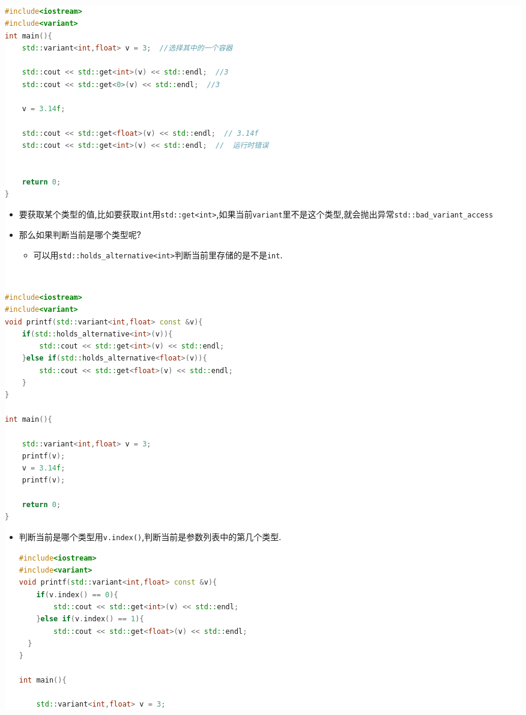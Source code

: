 ```C++
#include<iostream>
#include<variant>
int main(){
    std::variant<int,float> v = 3;  //选择其中的一个容器
    
    std::cout << std::get<int>(v) << std::endl;  //3
    std::cout << std::get<0>(v) << std::endl;  //3
    
    v = 3.14f;
    
    std::cout << std::get<float>(v) << std::endl;  // 3.14f
    std::cout << std::get<int>(v) << std::endl;  //  运行时错误
    
    
    return 0;
}
```

* 要获取某个类型的值,比如要获取`int`用`std::get<int>`,如果当前`variant`里不是这个类型,就会抛出异常`std::bad_variant_access`



* 那么如果判断当前是哪个类型呢?
  * 可以用`std::holds_alternative<int>`判断当前里存储的是不是`int`.

​	

``` C++
#include<iostream>
#include<variant>
void printf(std::variant<int,float> const &v){
    if(std::holds_alternative<int>(v)){
        std::cout << std::get<int>(v) << std::endl;
    }else if(std::holds_alternative<float>(v)){	
        std::cout << std::get<float>(v) << std::endl;
	}
}

int main(){
    
    std::variant<int,float> v = 3;
    printf(v);
    v = 3.14f;
    printf(v);
    
    return 0;
}

```



* 判断当前是哪个类型用`v.index()`,判断当前是参数列表中的第几个类型.

  ```C++
  #include<iostream>
  #include<variant>
  void printf(std::variant<int,float> const &v){
      if(v.index() == 0){
          std::cout << std::get<int>(v) << std::endl;
      }else if(v.index() == 1){	
          std::cout << std::get<float>(v) << std::endl;
  	}
  }
  
  int main(){
      
      std::variant<int,float> v = 3;
  ```